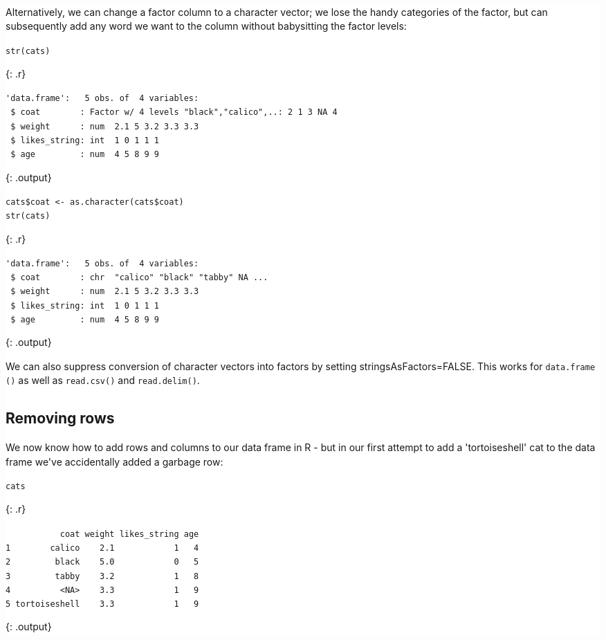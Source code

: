 Alternatively, we can change a factor column to a character vector; we lose the
handy categories of the factor, but can subsequently add any word we want to the
column without babysitting the factor levels:


~~~
str(cats)
~~~
{: .r}



~~~
'data.frame':	5 obs. of  4 variables:
 $ coat        : Factor w/ 4 levels "black","calico",..: 2 1 3 NA 4
 $ weight      : num  2.1 5 3.2 3.3 3.3
 $ likes_string: int  1 0 1 1 1
 $ age         : num  4 5 8 9 9
~~~
{: .output}



~~~
cats$coat <- as.character(cats$coat)
str(cats)
~~~
{: .r}



~~~
'data.frame':	5 obs. of  4 variables:
 $ coat        : chr  "calico" "black" "tabby" NA ...
 $ weight      : num  2.1 5 3.2 3.3 3.3
 $ likes_string: int  1 0 1 1 1
 $ age         : num  4 5 8 9 9
~~~
{: .output}

We can also suppress conversion of character vectors into factors by setting stringsAsFactors=FALSE. This works for `data.frame()` as well as `read.csv()` and `read.delim()`.

## Removing rows

We now know how to add rows and columns to our data frame in R - but in our
first attempt to add a 'tortoiseshell' cat to the data frame we've accidentally
added a garbage row:


~~~
cats
~~~
{: .r}



~~~
           coat weight likes_string age
1        calico    2.1            1   4
2         black    5.0            0   5
3         tabby    3.2            1   8
4          <NA>    3.3            1   9
5 tortoiseshell    3.3            1   9
~~~
{: .output}
